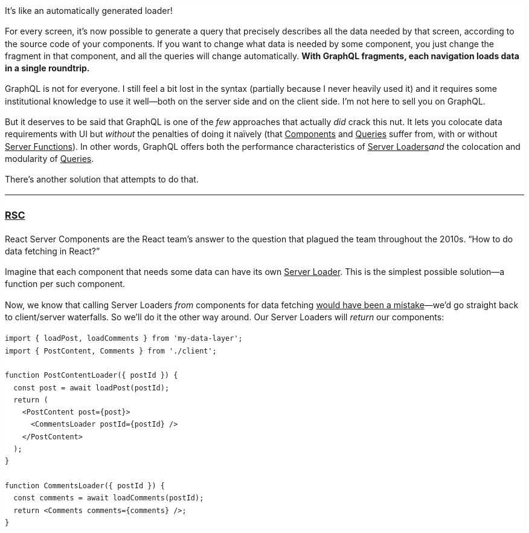 It’s like an automatically generated loader!

For every screen, it’s now possible to generate a query that precisely describes all the data needed by that screen, according to the source code of your components. If you want to change what data is needed by some component, you just change the fragment in that component, and all the queries will change automatically. **With GraphQL fragments, each navigation loads data in a single roundtrip.**

GraphQL is not for everyone. I still feel a bit lost in the syntax (partially because I never heavily used it) and it requires some institutional knowledge to use it well—both on the server side and on the client side. I’m not here to sell you on GraphQL.

But it deserves to be said that GraphQL is one of the _few_ approaches that actually _did_ crack this nut. It lets you colocate data requirements with UI but _without_ the penalties of doing it naïvely (that [Components](https://overreacted.io/one-roundtrip-per-navigation/#components) and [Queries](https://overreacted.io/one-roundtrip-per-navigation/#queries) suffer from, with or without [Server Functions](https://overreacted.io/one-roundtrip-per-navigation/#server-functions)). In other words, GraphQL offers both the performance characteristics of [Server Loaders](https://overreacted.io/one-roundtrip-per-navigation/#server-loaders)_and_ the colocation and modularity of [Queries](https://overreacted.io/one-roundtrip-per-navigation/#queries).

There’s another solution that attempts to do that.

* * *

### [RSC](https://overreacted.io/one-roundtrip-per-navigation/#rsc)

React Server Components are the React team’s answer to the question that plagued the team throughout the 2010s. “How to do data fetching in React?”

Imagine that each component that needs some data can have its own [Server Loader](https://overreacted.io/one-roundtrip-per-navigation/#server-loaders). This is the simplest possible solution—a function per such component.

Now, we know that calling Server Loaders _from_ components for data fetching [would have been a mistake](https://overreacted.io/one-roundtrip-per-navigation/#server-functions)—we’d go straight back to client/server waterfalls. So we’ll do it the other way around. Our Server Loaders will _return_ our components:

```
import { loadPost, loadComments } from 'my-data-layer';
import { PostContent, Comments } from './client';
 
function PostContentLoader({ postId }) {
  const post = await loadPost(postId);
  return (
    <PostContent post={post}>
      <CommentsLoader postId={postId} />
    </PostContent>
  );
}
 
function CommentsLoader({ postId }) {
  const comments = await loadComments(postId);
  return <Comments comments={comments} />;
}
```
